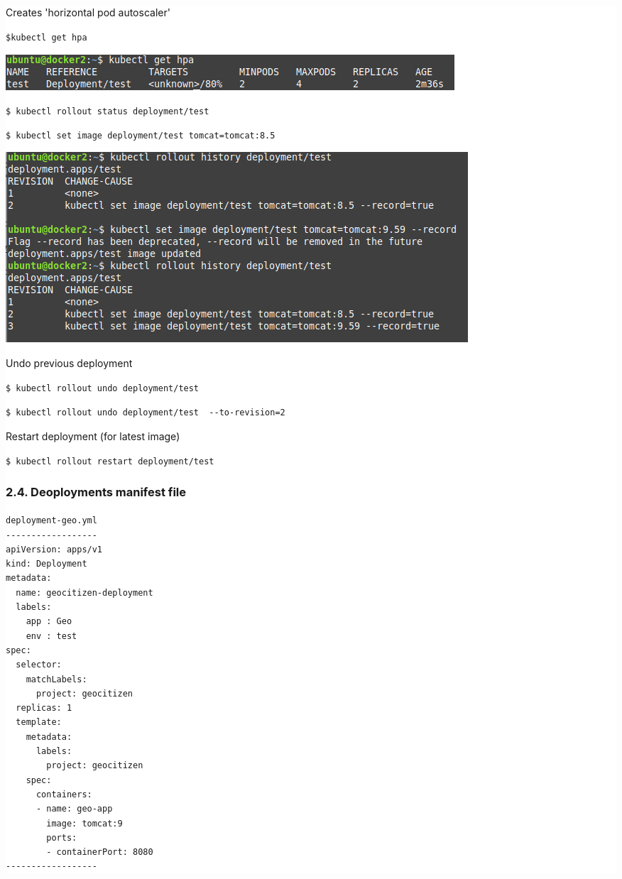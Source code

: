 Creates 'horizontal pod autoscaler'

`$kubectl get hpa`

![15](img/15.png)

`$ kubectl rollout status deployment/test`

`$ kubectl set image deployment/test tomcat=tomcat:8.5`

![16](img/16.png)

Undo previous deployment

`$ kubectl rollout undo deployment/test `

`$ kubectl rollout undo deployment/test  --to-revision=2`

Restart deployment (for latest image)

`$ kubectl rollout restart deployment/test`

### 2.4. Deoployments manifest file

```
deployment-geo.yml 
------------------
apiVersion: apps/v1
kind: Deployment
metadata:
  name: geocitizen-deployment
  labels:
    app : Geo
    env : test
spec:
  selector:
    matchLabels:
      project: geocitizen
  replicas: 1
  template:
    metadata:
      labels:
        project: geocitizen
    spec:
      containers:
      - name: geo-app
        image: tomcat:9
        ports:
        - containerPort: 8080
------------------
```
